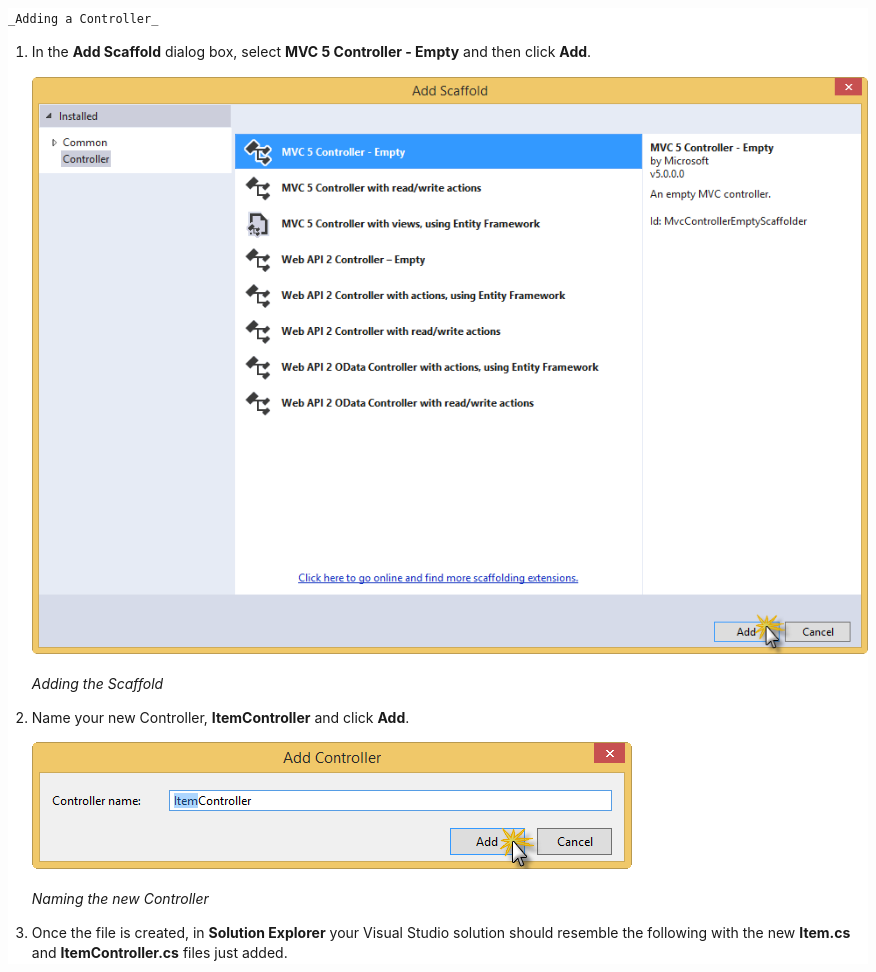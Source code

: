 	_Adding a Controller_

1. In the **Add Scaffold** dialog box, select **MVC 5 Controller - Empty** and then click **Add**.

	![Add Scaffold](images/add-scaffold.png?raw=true)

	_Adding the Scaffold_

1. Name your new Controller, **ItemController** and click **Add**.

	![Naming the new Controller](images/naming-the-new-controller.png?raw=true)

	_Naming the new Controller_

1. Once the file is created, in **Solution Explorer** your Visual Studio solution should resemble the following with the new **Item.cs** and **ItemController.cs** files just added.
